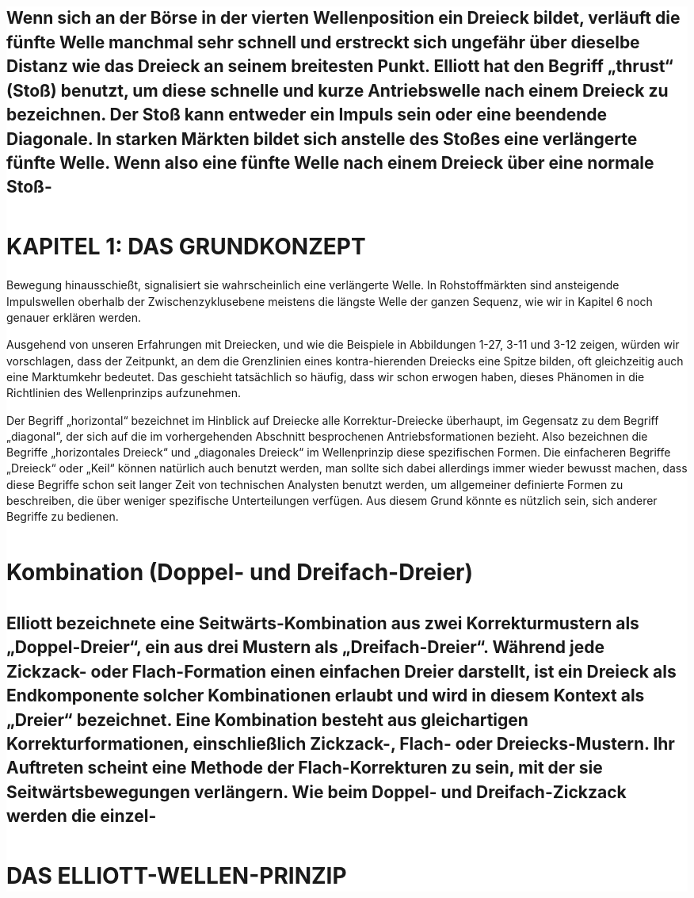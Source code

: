 ## Wenn sich an der Börse in der vierten Wellenposition ein Dreieck bildet, verläuft die fünfte Welle manchmal sehr schnell und erstreckt sich ungefähr über dieselbe Distanz wie das Dreieck an seinem breitesten Punkt. Elliott hat den Begriff „thrust“ (Stoß) benutzt, um diese schnelle und kurze Antriebswelle nach einem Dreieck zu bezeichnen. Der Stoß kann entweder ein Impuls sein oder eine beendende Diagonale. In starken Märkten bildet sich anstelle des Stoßes eine verlängerte fünfte Welle. Wenn also eine fünfte Welle nach einem Dreieck über eine normale Stoß-

# KAPITEL 1: DAS GRUNDKONZEPT

Bewegung hinausschießt, signalisiert sie wahrscheinlich eine verlängerte Welle. In Rohstoffmärkten sind ansteigende Impulswellen oberhalb der Zwischenzyklusebene meistens die längste Welle der ganzen Sequenz, wie wir in Kapitel 6 noch genauer erklären werden.

Ausgehend von unseren Erfahrungen mit Dreiecken, und wie die Beispiele in Abbildungen 1-27, 3-11 und 3-12 zeigen, würden wir vorschlagen, dass der Zeitpunkt, an dem die Grenzlinien eines kontra-hierenden Dreiecks eine Spitze bilden, oft gleichzeitig auch eine Marktumkehr bedeutet. Das geschieht tatsächlich so häufig, dass wir schon erwogen haben, dieses Phänomen in die Richtlinien des Wellenprinzips aufzunehmen.

Der Begriff „horizontal“ bezeichnet im Hinblick auf Dreiecke alle Korrektur-Dreiecke überhaupt, im Gegensatz zu dem Begriff „diagonal“, der sich auf die im vorhergehenden Abschnitt besprochenen Antriebsformationen bezieht. Also bezeichnen die Begriffe „horizontales Dreieck“ und „diagonales Dreieck“ im Wellenprinzip diese spezifischen Formen. Die einfacheren Begriffe „Dreieck“ oder „Keil“ können natürlich auch benutzt werden, man sollte sich dabei allerdings immer wieder bewusst machen, dass diese Begriffe schon seit langer Zeit von technischen Analysten benutzt werden, um allgemeiner definierte Formen zu beschreiben, die über weniger spezifische Unterteilungen verfügen. Aus diesem Grund könnte es nützlich sein, sich anderer Begriffe zu bedienen.

# Kombination (Doppel- und Dreifach-Dreier)

## Elliott bezeichnete eine Seitwärts-Kombination aus zwei Korrekturmustern als „Doppel-Dreier“, ein aus drei Mustern als „Dreifach-Dreier“. Während jede Zickzack- oder Flach-Formation einen einfachen Dreier darstellt, ist ein Dreieck als Endkomponente solcher Kombinationen erlaubt und wird in diesem Kontext als „Dreier“ bezeichnet. Eine Kombination besteht aus gleichartigen Korrekturformationen, einschließlich Zickzack-, Flach- oder Dreiecks-Mustern. Ihr Auftreten scheint eine Methode der Flach-Korrekturen zu sein, mit der sie Seitwärtsbewegungen verlängern. Wie beim Doppel- und Dreifach-Zickzack werden die einzel-

# DAS ELLIOTT-WELLEN-PRINZIP
